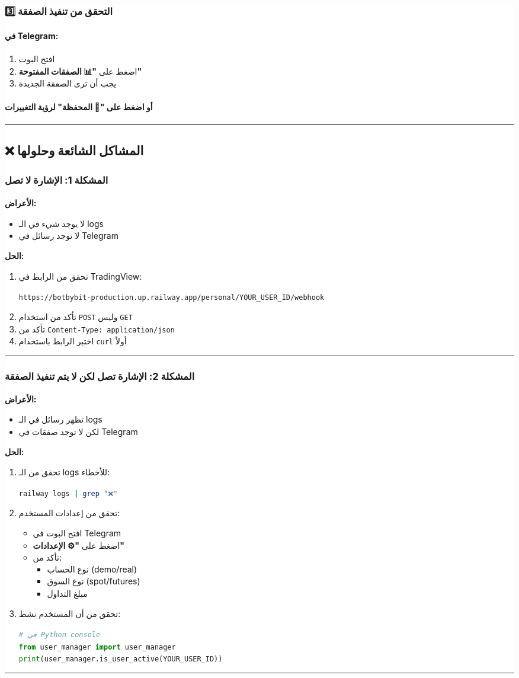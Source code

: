 
### 3️⃣ **التحقق من تنفيذ الصفقة**

#### في Telegram:
1. افتح البوت
2. اضغط على **"📊 الصفقات المفتوحة"**
3. يجب أن ترى الصفقة الجديدة

#### أو اضغط على **"💼 المحفظة"** لرؤية التغييرات

---

## ❌ المشاكل الشائعة وحلولها

### المشكلة 1: الإشارة لا تصل
**الأعراض:**
- لا يوجد شيء في الـ logs
- لا توجد رسائل في Telegram

**الحل:**
1. تحقق من الرابط في TradingView:
   ```
   https://botbybit-production.up.railway.app/personal/YOUR_USER_ID/webhook
   ```
2. تأكد من استخدام `POST` وليس `GET`
3. تأكد من `Content-Type: application/json`
4. اختبر الرابط باستخدام `curl` أولاً

---

### المشكلة 2: الإشارة تصل لكن لا يتم تنفيذ الصفقة
**الأعراض:**
- تظهر رسائل في الـ logs
- لكن لا توجد صفقات في Telegram

**الحل:**
1. تحقق من الـ logs للأخطاء:
   ```bash
   railway logs | grep "❌"
   ```

2. تحقق من إعدادات المستخدم:
   - افتح البوت في Telegram
   - اضغط على **"⚙️ الإعدادات"**
   - تأكد من:
     - نوع الحساب (demo/real)
     - نوع السوق (spot/futures)
     - مبلغ التداول

3. تحقق من أن المستخدم نشط:
   ```python
   # في Python console
   from user_manager import user_manager
   print(user_manager.is_user_active(YOUR_USER_ID))
   ```

---